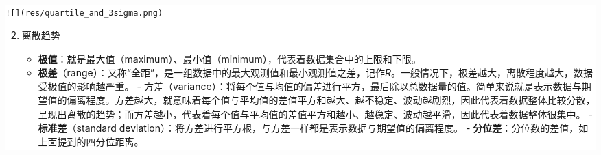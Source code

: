     ![](res/quartile_and_3sigma.png)

2. 离散趋势

     - **极值**：就是最大值（maximum）、最小值（minimum），代表着数据集合中的上限和下限。
     - **极差**（range）：又称“全距”，是一组数据中的最大观测值和最小观测值之差，记作$R$。一般情况下，极差越大，离散程度越大，数据受极值的影响越严重。
        	- 方差（variance）：将每个值与均值的偏差进行平方，最后除以总数据量的值。简单来说就是表示数据与期望值的偏离程度。方差越大，就意味着每个值与平均值的差值平方和越大、越不稳定、波动越剧烈，因此代表着数据整体比较分散，呈现出离散的趋势；而方差越小，代表着每个值与平均值的差值平方和越小、越稳定、波动越平滑，因此代表着数据整体很集中。
        	- **标准差**（standard deviation）：将方差进行平方根，与方差一样都是表示数据与期望值的偏离程度。
        	- **分位差**：分位数的差值，如上面提到的四分位距离。

